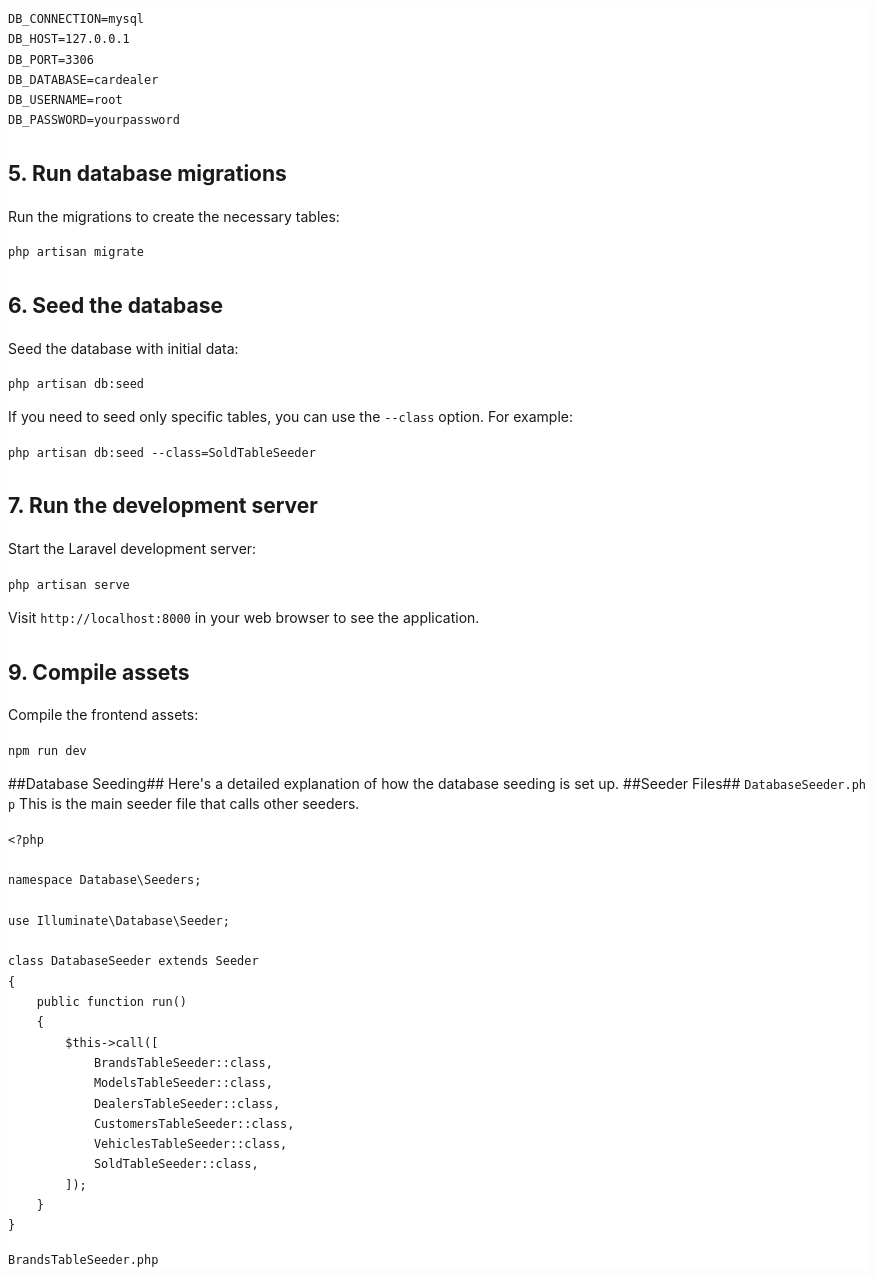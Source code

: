 ```
DB_CONNECTION=mysql
DB_HOST=127.0.0.1
DB_PORT=3306
DB_DATABASE=cardealer
DB_USERNAME=root
DB_PASSWORD=yourpassword
```
## 5. Run database migrations
Run the migrations to create the necessary tables:
```
php artisan migrate
```
## 6. Seed the database
Seed the database with initial data:
```
php artisan db:seed
```
If you need to seed only specific tables, you can use the `--class` option. For example:
```
php artisan db:seed --class=SoldTableSeeder
```
## 7. Run the development server
Start the Laravel development server:
```
php artisan serve
```
Visit `http://localhost:8000` in your web browser to see the application.
## 9. Compile assets
Compile the frontend assets:
```
npm run dev
```
##Database Seeding##
Here's a detailed explanation of how the database seeding is set up.
##Seeder Files##
`DatabaseSeeder.php`
This is the main seeder file that calls other seeders.

```
<?php

namespace Database\Seeders;

use Illuminate\Database\Seeder;

class DatabaseSeeder extends Seeder
{
    public function run()
    {
        $this->call([
            BrandsTableSeeder::class,
            ModelsTableSeeder::class,
            DealersTableSeeder::class,
            CustomersTableSeeder::class,
            VehiclesTableSeeder::class,
            SoldTableSeeder::class,
        ]);
    }
}
```
`BrandsTableSeeder.php`